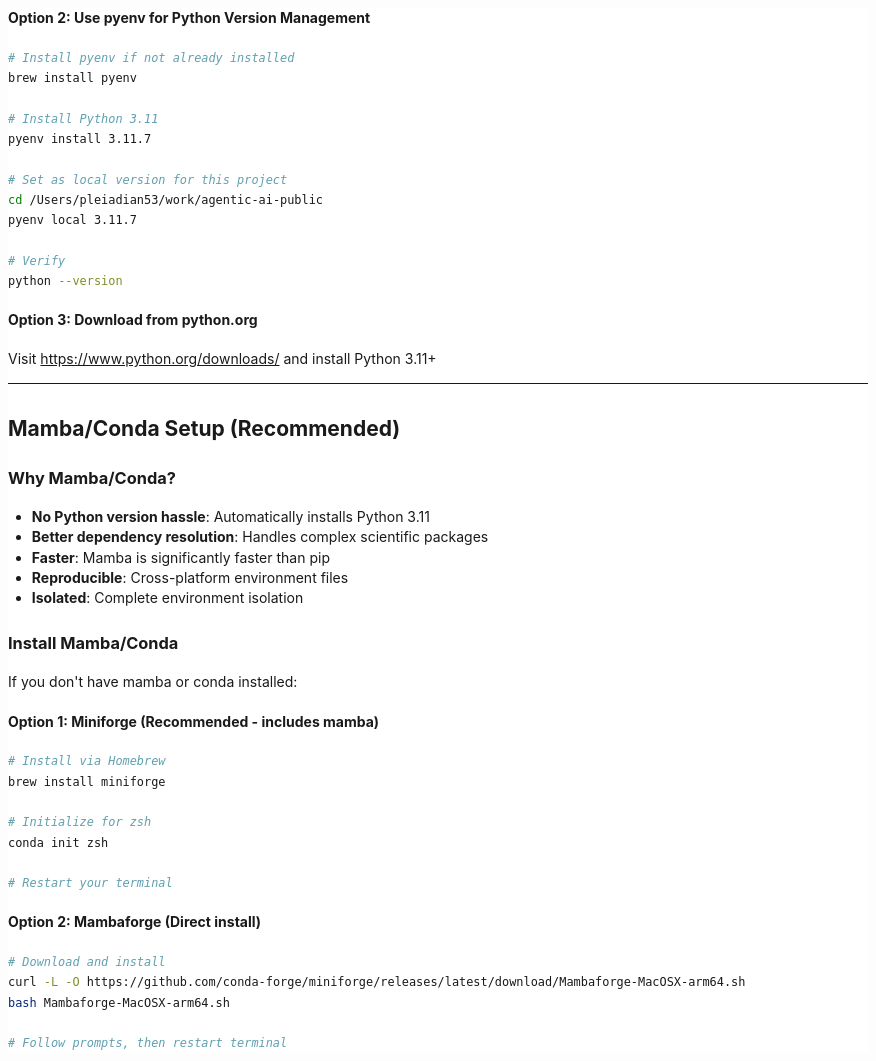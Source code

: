 #### Option 2: Use pyenv for Python Version Management
```bash
# Install pyenv if not already installed
brew install pyenv

# Install Python 3.11
pyenv install 3.11.7

# Set as local version for this project
cd /Users/pleiadian53/work/agentic-ai-public
pyenv local 3.11.7

# Verify
python --version
```

#### Option 3: Download from python.org
Visit https://www.python.org/downloads/ and install Python 3.11+

---

## Mamba/Conda Setup (Recommended)

### Why Mamba/Conda?

- **No Python version hassle**: Automatically installs Python 3.11
- **Better dependency resolution**: Handles complex scientific packages
- **Faster**: Mamba is significantly faster than pip
- **Reproducible**: Cross-platform environment files
- **Isolated**: Complete environment isolation

### Install Mamba/Conda

If you don't have mamba or conda installed:

#### Option 1: Miniforge (Recommended - includes mamba)

```bash
# Install via Homebrew
brew install miniforge

# Initialize for zsh
conda init zsh

# Restart your terminal
```

#### Option 2: Mambaforge (Direct install)

```bash
# Download and install
curl -L -O https://github.com/conda-forge/miniforge/releases/latest/download/Mambaforge-MacOSX-arm64.sh
bash Mambaforge-MacOSX-arm64.sh

# Follow prompts, then restart terminal
```
